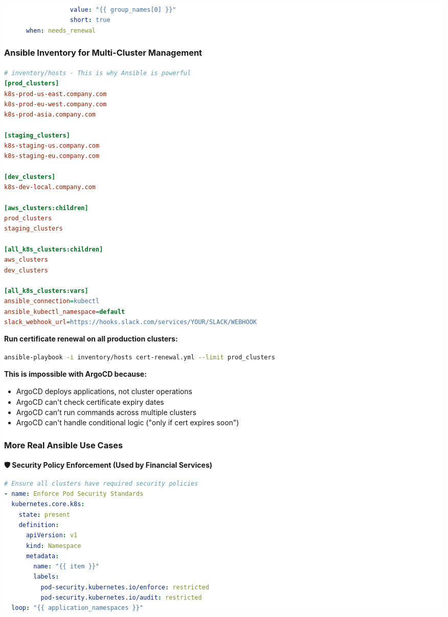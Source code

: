 ```yaml
                  value: "{{ group_names[0] }}"
                  short: true
      when: needs_renewal
```

### Ansible Inventory for Multi-Cluster Management
```ini
# inventory/hosts - This is why Ansible is powerful
[prod_clusters]
k8s-prod-us-east.company.com
k8s-prod-eu-west.company.com
k8s-prod-asia.company.com

[staging_clusters]
k8s-staging-us.company.com
k8s-staging-eu.company.com

[dev_clusters]
k8s-dev-local.company.com

[aws_clusters:children]
prod_clusters
staging_clusters

[all_k8s_clusters:children]
aws_clusters
dev_clusters

[all_k8s_clusters:vars]
ansible_connection=kubectl
ansible_kubectl_namespace=default
slack_webhook_url=https://hooks.slack.com/services/YOUR/SLACK/WEBHOOK
```

**Run certificate renewal on all production clusters:**
```bash
ansible-playbook -i inventory/hosts cert-renewal.yml --limit prod_clusters
```

**This is impossible with ArgoCD because:**
- ArgoCD deploys applications, not cluster operations
- ArgoCD can't check certificate expiry dates
- ArgoCD can't run commands across multiple clusters
- ArgoCD can't handle conditional logic ("only if cert expires soon")

### More Real Ansible Use Cases

**🛡️ Security Policy Enforcement (Used by Financial Services)**
```yaml
# Ensure all clusters have required security policies
- name: Enforce Pod Security Standards
  kubernetes.core.k8s:
    state: present
    definition:
      apiVersion: v1
      kind: Namespace
      metadata:
        name: "{{ item }}"
        labels:
          pod-security.kubernetes.io/enforce: restricted
          pod-security.kubernetes.io/audit: restricted
  loop: "{{ application_namespaces }}"
```
